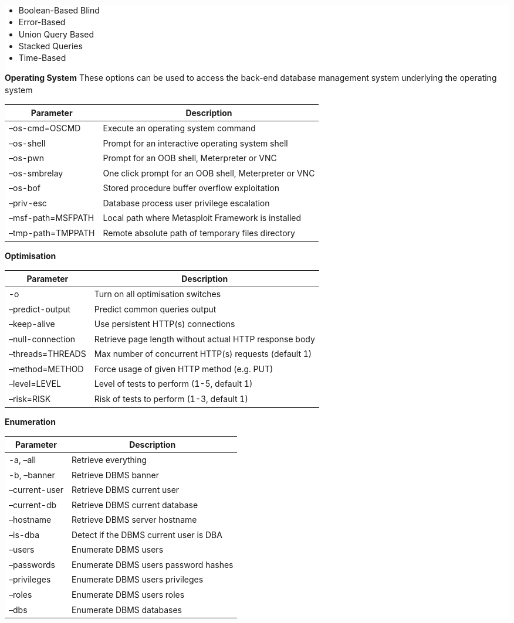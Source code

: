 - Boolean-Based Blind
- Error-Based
- Union Query Based
- Stacked Queries
- Time-Based

**Operating System** These options can be used to access the back-end database management system underlying the operating system

| Parameter | Description |
| --- | --- |
| –os-cmd=OSCMD | Execute an operating system command |
| –os-shell | Prompt for an interactive operating system shell |
| –os-pwn | Prompt for an OOB shell, Meterpreter or VNC |
| –os-smbrelay | One click prompt for an OOB shell, Meterpreter or VNC |
| –os-bof | Stored procedure buffer overflow exploitation |
| –priv-esc | Database process user privilege escalation |
| –msf-path=MSFPATH | Local path where Metasploit Framework is installed |
| –tmp-path=TMPPATH | Remote absolute path of temporary files directory |

**Optimisation**

| Parameter | Description |
| --- | --- |
| -o | Turn on all optimisation switches |
| –predict-output | Predict common queries output |
| –keep-alive | Use persistent HTTP(s) connections |
| –null-connection | Retrieve page length without actual HTTP response body |
| –threads=THREADS | Max number of concurrent HTTP(s) requests (default 1) |
| –method=METHOD | Force usage of given HTTP method (e.g. PUT) |
| –level=LEVEL | Level of tests to perform (1-5, default 1) |
| –risk=RISK | Risk of tests to perform (1-3, default 1) |

**Enumeration**

| Parameter | Description |
| --- | --- |
| -a, –all | Retrieve everything |
| -b, –banner | Retrieve DBMS banner |
| –current-user | Retrieve DBMS current user |
| –current-db | Retrieve DBMS current database |
| –hostname | Retrieve DBMS server hostname |
| –is-dba | Detect if the DBMS current user is DBA |
| –users | Enumerate DBMS users |
| –passwords | Enumerate DBMS users password hashes |
| –privileges | Enumerate DBMS users privileges |
| –roles | Enumerate DBMS users roles |
| –dbs | Enumerate DBMS databases |